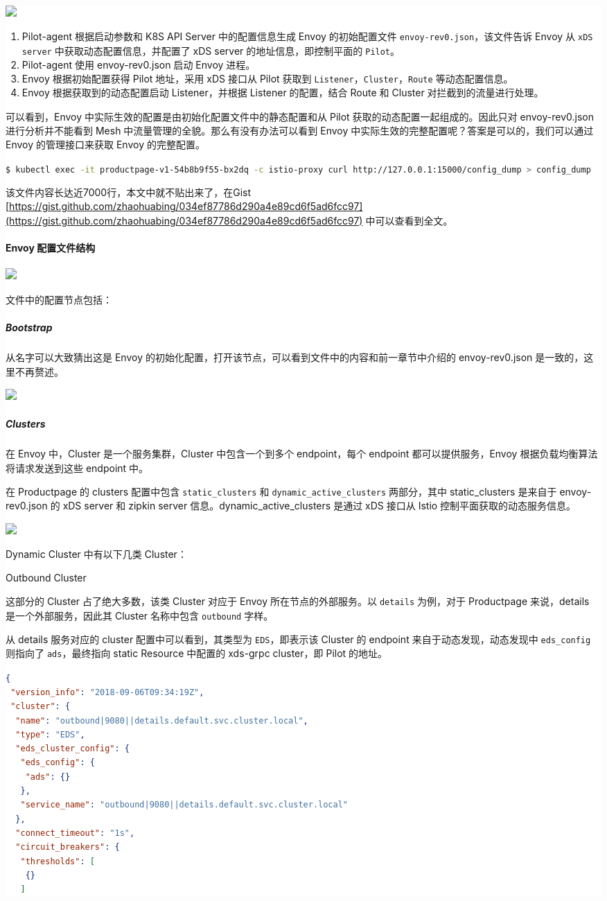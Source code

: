 ![](https://images.icloudnative.io/uPic/NQTN5a.jpg)

1. Pilot-agent 根据启动参数和 K8S API Server 中的配置信息生成 Envoy 的初始配置文件 `envoy-rev0.json`，该文件告诉 Envoy 从 `xDS server` 中获取动态配置信息，并配置了 xDS server 的地址信息，即控制平面的 `Pilot`。
2. Pilot-agent 使用 envoy-rev0.json 启动 Envoy 进程。
3. Envoy 根据初始配置获得 Pilot 地址，采用 xDS 接口从 Pilot 获取到 `Listener`，`Cluster`，`Route` 等动态配置信息。
4. Envoy 根据获取到的动态配置启动 Listener，并根据 Listener 的配置，结合 Route 和 Cluster 对拦截到的流量进行处理。

可以看到，Envoy 中实际生效的配置是由初始化配置文件中的静态配置和从 Pilot 获取的动态配置一起组成的。因此只对 envoy-rev0.json 进行分析并不能看到 Mesh 中流量管理的全貌。那么有没有办法可以看到 Envoy 中实际生效的完整配置呢？答案是可以的，我们可以通过 Envoy 的管理接口来获取 Envoy 的完整配置。

```bash
$ kubectl exec -it productpage-v1-54b8b9f55-bx2dq -c istio-proxy curl http://127.0.0.1:15000/config_dump > config_dump
```

该文件内容长达近7000行，本文中就不贴出来了，在Gist [https://gist.github.com/zhaohuabing/034ef87786d290a4e89cd6f5ad6fcc97](https://gist.github.com/zhaohuabing/034ef87786d290a4e89cd6f5ad6fcc97) 中可以查看到全文。

#### Envoy 配置文件结构

![](https://images.icloudnative.io/uPic/3DyRUz.jpg)

文件中的配置节点包括：

##### Bootstrap

从名字可以大致猜出这是 Envoy 的初始化配置，打开该节点，可以看到文件中的内容和前一章节中介绍的 envoy-rev0.json 是一致的，这里不再赘述。

![](https://images.icloudnative.io/uPic/CBAqAH.jpg)

##### Clusters

在 Envoy 中，Cluster 是一个服务集群，Cluster 中包含一个到多个 endpoint，每个 endpoint 都可以提供服务，Envoy 根据负载均衡算法将请求发送到这些 endpoint 中。

在 Productpage 的 clusters 配置中包含 `static_clusters` 和 `dynamic_active_clusters` 两部分，其中 static_clusters 是来自于 envoy-rev0.json 的 xDS server 和 zipkin server 信息。dynamic_active_clusters 是通过 xDS 接口从 Istio 控制平面获取的动态服务信息。

![](https://images.icloudnative.io/uPic/pXRSn3.jpg)

Dynamic Cluster 中有以下几类 Cluster：

<p id=blue>Outbound Cluster</p>

这部分的 Cluster 占了绝大多数，该类 Cluster 对应于 Envoy 所在节点的外部服务。以 `details` 为例，对于 Productpage 来说，details 是一个外部服务，因此其 Cluster 名称中包含 `outbound` 字样。

从 details 服务对应的 cluster 配置中可以看到，其类型为 `EDS`，即表示该 Cluster 的 endpoint 来自于动态发现，动态发现中 `eds_config` 则指向了 `ads`，最终指向 static Resource 中配置的 xds-grpc cluster，即 Pilot 的地址。

```json
{
 "version_info": "2018-09-06T09:34:19Z",
 "cluster": {
  "name": "outbound|9080||details.default.svc.cluster.local",
  "type": "EDS",
  "eds_cluster_config": {
   "eds_config": {
    "ads": {}
   },
   "service_name": "outbound|9080||details.default.svc.cluster.local"
  },
  "connect_timeout": "1s",
  "circuit_breakers": {
   "thresholds": [
    {}
   ]
```